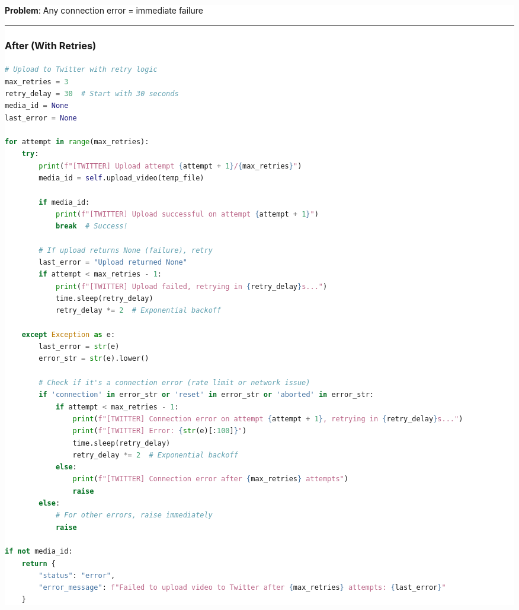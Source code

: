 **Problem**: Any connection error = immediate failure

---

### After (With Retries)
```python
# Upload to Twitter with retry logic
max_retries = 3
retry_delay = 30  # Start with 30 seconds
media_id = None
last_error = None

for attempt in range(max_retries):
    try:
        print(f"[TWITTER] Upload attempt {attempt + 1}/{max_retries}")
        media_id = self.upload_video(temp_file)
        
        if media_id:
            print(f"[TWITTER] Upload successful on attempt {attempt + 1}")
            break  # Success!
        
        # If upload returns None (failure), retry
        last_error = "Upload returned None"
        if attempt < max_retries - 1:
            print(f"[TWITTER] Upload failed, retrying in {retry_delay}s...")
            time.sleep(retry_delay)
            retry_delay *= 2  # Exponential backoff
            
    except Exception as e:
        last_error = str(e)
        error_str = str(e).lower()
        
        # Check if it's a connection error (rate limit or network issue)
        if 'connection' in error_str or 'reset' in error_str or 'aborted' in error_str:
            if attempt < max_retries - 1:
                print(f"[TWITTER] Connection error on attempt {attempt + 1}, retrying in {retry_delay}s...")
                print(f"[TWITTER] Error: {str(e)[:100]}")
                time.sleep(retry_delay)
                retry_delay *= 2  # Exponential backoff
            else:
                print(f"[TWITTER] Connection error after {max_retries} attempts")
                raise
        else:
            # For other errors, raise immediately
            raise

if not media_id:
    return {
        "status": "error",
        "error_message": f"Failed to upload video to Twitter after {max_retries} attempts: {last_error}"
    }
```
